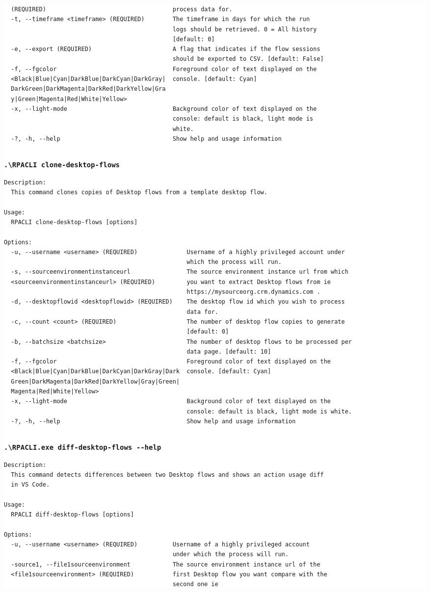 ```
  (REQUIRED)                                    process data for.
  -t, --timeframe <timeframe> (REQUIRED)        The timeframe in days for which the run
                                                logs should be retrieved. 0 = All history
                                                [default: 0]
  -e, --export (REQUIRED)                       A flag that indicates if the flow sessions
                                                should be exported to CSV. [default: False]
  -f, --fgcolor                                 Foreground color of text displayed on the
  <Black|Blue|Cyan|DarkBlue|DarkCyan|DarkGray|  console. [default: Cyan]
  DarkGreen|DarkMagenta|DarkRed|DarkYellow|Gra
  y|Green|Magenta|Red|White|Yellow>
  -x, --light-mode                              Background color of text displayed on the
                                                console: default is black, light mode is
                                                white.
  -?, -h, --help                                Show help and usage information


```

<pre><b>.\RPACLI clone-desktop-flows</b></pre>

```
Description:
  This command clones copies of Desktop flows from a template desktop flow.

Usage:
  RPACLI clone-desktop-flows [options]

Options:
  -u, --username <username> (REQUIRED)              Username of a highly privileged account under
                                                    which the process will run.
  -s, --sourceenvironmentinstanceurl                The source environment instance url from which
  <sourceenvironmentinstanceurl> (REQUIRED)         you want to extract Desktop flows from ie
                                                    https://mysourceorg.crm.dynamics.com .
  -d, --desktopflowid <desktopflowid> (REQUIRED)    The desktop flow id which you wish to process
                                                    data for.
  -c, --count <count> (REQUIRED)                    The number of desktop flow copies to generate
                                                    [default: 0]
  -b, --batchsize <batchsize>                       The number of desktop flows to be processed per
                                                    data page. [default: 10]
  -f, --fgcolor                                     Foreground color of text displayed on the
  <Black|Blue|Cyan|DarkBlue|DarkCyan|DarkGray|Dark  console. [default: Cyan]
  Green|DarkMagenta|DarkRed|DarkYellow|Gray|Green|
  Magenta|Red|White|Yellow>
  -x, --light-mode                                  Background color of text displayed on the
                                                    console: default is black, light mode is white.
  -?, -h, --help                                    Show help and usage information
  
```  


<pre><b>.\RPACLI.exe diff-desktop-flows --help</b></pre>

```
Description:
  This command detects differences between two Desktop flows and shows an action usage diff
  in VS Code.

Usage:
  RPACLI diff-desktop-flows [options]

Options:
  -u, --username <username> (REQUIRED)          Username of a highly privileged account
                                                under which the process will run.
  -source1, --file1sourceenvironment            The source environment instance url of the
  <file1sourceenvironment> (REQUIRED)           first Desktop flow you want compare with the
                                                second one ie
```